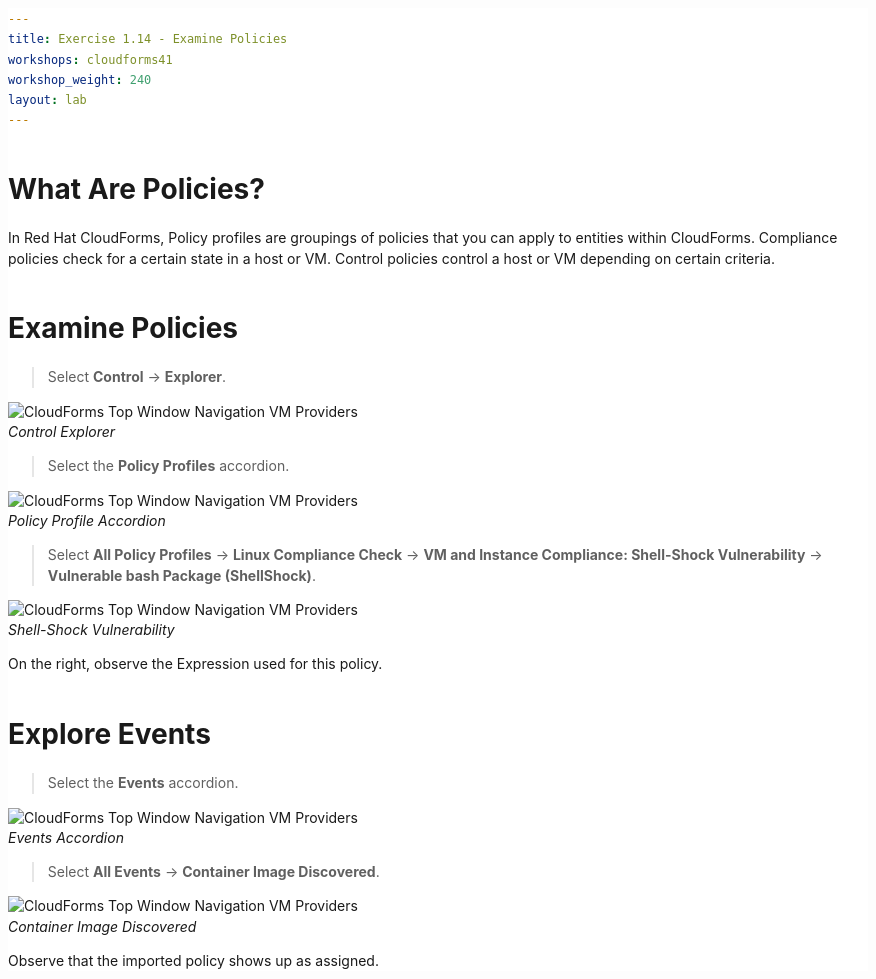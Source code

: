 ```yaml
---
title: Exercise 1.14 - Examine Policies
workshops: cloudforms41
workshop_weight: 240
layout: lab
---
```


# What Are Policies?

In Red Hat CloudForms, Policy profiles are groupings of policies that you can apply to entities within CloudForms.  Compliance policies check for a certain state in a host or VM. Control policies control a host or VM depending on certain criteria.


# Examine Policies

> Select **Control** → **Explorer**.

<img title="CloudForms Top Window Navigation VM Providers" src="../images/cfme-nav-control-explorer.png" width="1000"/><br/>
*Control Explorer*

> Select the **Policy Profiles** accordion.

<img title="CloudForms Top Window Navigation VM Providers" src="../images/cfme-policy-profile-accordion.png" /><br/>
*Policy Profile Accordion*

> Select **All Policy Profiles** → **Linux Compliance Check** → **VM and Instance Compliance: Shell-Shock Vulnerability** → **Vulnerable bash Package (ShellShock)**.

<img title="CloudForms Top Window Navigation VM Providers" src="../images/cfme-shell-shock.png" width="1000"/><br/>
*Shell-Shock Vulnerability*

On the right, observe the Expression used for this policy.


# Explore Events

> Select the **Events** accordion.

<img title="CloudForms Top Window Navigation VM Providers" src="../images/cfme-events-accordion.png" /><br/>
*Events Accordion*

> Select **All Events** → **Container Image Discovered**.

<img title="CloudForms Top Window Navigation VM Providers" src="../images/cfme-container-image-discovered.png" width="1000"/><br/>
*Container Image Discovered*

Observe that the imported policy shows up as assigned.

